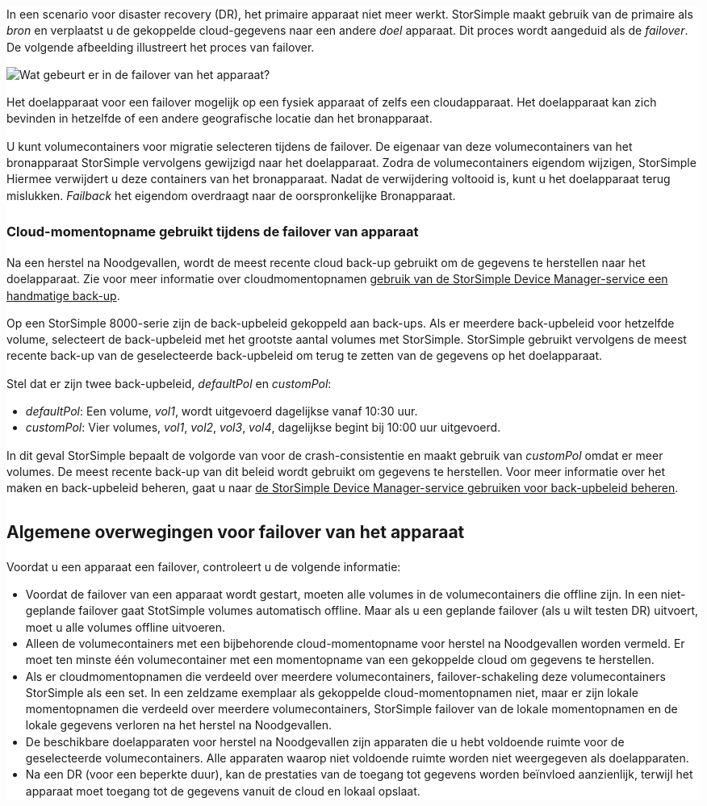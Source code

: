 In een scenario voor disaster recovery (DR), het primaire apparaat niet meer werkt. StorSimple maakt gebruik van de primaire als _bron_ en verplaatst u de gekoppelde cloud-gegevens naar een andere _doel_ apparaat. Dit proces wordt aangeduid als de *failover*. De volgende afbeelding illustreert het proces van failover.

![Wat gebeurt er in de failover van het apparaat?](./media/storsimple-8000-device-failover-disaster-recovery/failover-dr-flow.png)

Het doelapparaat voor een failover mogelijk op een fysiek apparaat of zelfs een cloudapparaat. Het doelapparaat kan zich bevinden in hetzelfde of een andere geografische locatie dan het bronapparaat.

U kunt volumecontainers voor migratie selecteren tijdens de failover. De eigenaar van deze volumecontainers van het bronapparaat StorSimple vervolgens gewijzigd naar het doelapparaat. Zodra de volumecontainers eigendom wijzigen, StorSimple Hiermee verwijdert u deze containers van het bronapparaat. Nadat de verwijdering voltooid is, kunt u het doelapparaat terug mislukken. _Failback_ het eigendom overdraagt naar de oorspronkelijke Bronapparaat.

### <a name="cloud-snapshot-used-during-device-failover"></a>Cloud-momentopname gebruikt tijdens de failover van apparaat

Na een herstel na Noodgevallen, wordt de meest recente cloud back-up gebruikt om de gegevens te herstellen naar het doelapparaat. Zie voor meer informatie over cloudmomentopnamen [gebruik van de StorSimple Device Manager-service een handmatige back-up](storsimple-8000-manage-backup-policies-u2.md#take-a-manual-backup).

Op een StorSimple 8000-serie zijn de back-upbeleid gekoppeld aan back-ups. Als er meerdere back-upbeleid voor hetzelfde volume, selecteert de back-upbeleid met het grootste aantal volumes met StorSimple. StorSimple gebruikt vervolgens de meest recente back-up van de geselecteerde back-upbeleid om terug te zetten van de gegevens op het doelapparaat.

Stel dat er zijn twee back-upbeleid, *defaultPol* en *customPol*:

* *defaultPol*: Een volume, *vol1*, wordt uitgevoerd dagelijkse vanaf 10:30 uur.
* *customPol*: Vier volumes, *vol1*, *vol2*, *vol3*, *vol4*, dagelijkse begint bij 10:00 uur uitgevoerd.

In dit geval StorSimple bepaalt de volgorde van voor de crash-consistentie en maakt gebruik van *customPol* omdat er meer volumes. De meest recente back-up van dit beleid wordt gebruikt om gegevens te herstellen. Voor meer informatie over het maken en back-upbeleid beheren, gaat u naar [de StorSimple Device Manager-service gebruiken voor back-upbeleid beheren](storsimple-8000-manage-backup-policies-u2.md).

## <a name="common-considerations-for-device-failover"></a>Algemene overwegingen voor failover van het apparaat

Voordat u een apparaat een failover, controleert u de volgende informatie:

* Voordat de failover van een apparaat wordt gestart, moeten alle volumes in de volumecontainers die offline zijn. In een niet-geplande failover gaat StotSimple volumes automatisch offline. Maar als u een geplande failover (als u wilt testen DR) uitvoert, moet u alle volumes offline uitvoeren.
* Alleen de volumecontainers met een bijbehorende cloud-momentopname voor herstel na Noodgevallen worden vermeld. Er moet ten minste één volumecontainer met een momentopname van een gekoppelde cloud om gegevens te herstellen.
* Als er cloudmomentopnamen die verdeeld over meerdere volumecontainers, failover-schakeling deze volumecontainers StorSimple als een set. In een zeldzame exemplaar als gekoppelde cloud-momentopnamen niet, maar er zijn lokale momentopnamen die verdeeld over meerdere volumecontainers, StorSimple failover van de lokale momentopnamen en de lokale gegevens verloren na het herstel na Noodgevallen.
* De beschikbare doelapparaten voor herstel na Noodgevallen zijn apparaten die u hebt voldoende ruimte voor de geselecteerde volumecontainers. Alle apparaten waarop niet voldoende ruimte worden niet weergegeven als doelapparaten.
* Na een DR (voor een beperkte duur), kan de prestaties van de toegang tot gegevens worden beïnvloed aanzienlijk, terwijl het apparaat moet toegang tot de gegevens vanuit de cloud en lokaal opslaat.
